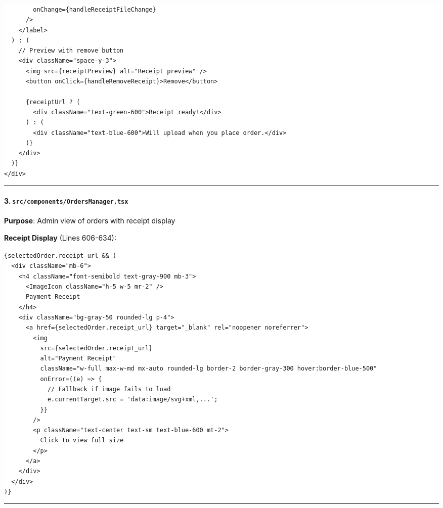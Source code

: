 ```tsx
        onChange={handleReceiptFileChange}
      />
    </label>
  ) : (
    // Preview with remove button
    <div className="space-y-3">
      <img src={receiptPreview} alt="Receipt preview" />
      <button onClick={handleRemoveReceipt}>Remove</button>
      
      {receiptUrl ? (
        <div className="text-green-600">Receipt ready!</div>
      ) : (
        <div className="text-blue-600">Will upload when you place order.</div>
      )}
    </div>
  )}
</div>
```

---

#### 3. **`src/components/OrdersManager.tsx`**
**Purpose**: Admin view of orders with receipt display

**Receipt Display** (Lines 606-634):
```tsx
{selectedOrder.receipt_url && (
  <div className="mb-6">
    <h4 className="font-semibold text-gray-900 mb-3">
      <ImageIcon className="h-5 w-5 mr-2" />
      Payment Receipt
    </h4>
    <div className="bg-gray-50 rounded-lg p-4">
      <a href={selectedOrder.receipt_url} target="_blank" rel="noopener noreferrer">
        <img
          src={selectedOrder.receipt_url}
          alt="Payment Receipt"
          className="w-full max-w-md mx-auto rounded-lg border-2 border-gray-300 hover:border-blue-500"
          onError={(e) => {
            // Fallback if image fails to load
            e.currentTarget.src = 'data:image/svg+xml,...';
          }}
        />
        <p className="text-center text-sm text-blue-600 mt-2">
          Click to view full size
        </p>
      </a>
    </div>
  </div>
)}
```

---